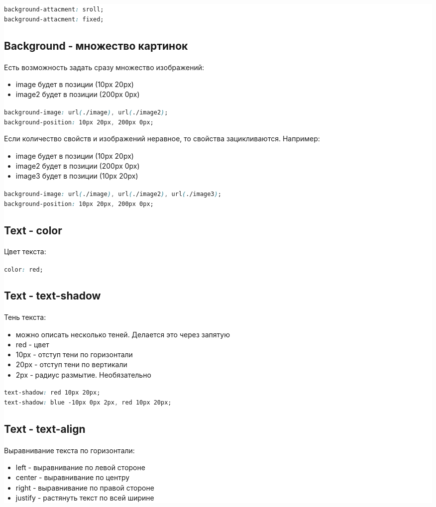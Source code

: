 ```css
background-attacment: sroll;
background-attacment: fixed;
```

## Background - множество картинок

Есть возможность задать сразу множество изображений:

-   image будет в позиции (10px 20px)
-   image2 будет в позиции (200px 0px)

```css
background-image: url(./image), url(./image2);
background-position: 10px 20px, 200px 0px;
```

Если количество свойств и изображений неравное, то свойства зацикливаются. Например:

-   image будет в позиции (10px 20px)
-   image2 будет в позиции (200px 0px)
-   image3 будет в позиции (10px 20px)

```css
background-image: url(./image), url(./image2), url(./image3);
background-position: 10px 20px, 200px 0px;
```

## Text - color

Цвет текста:

```css
color: red;
```

## Text - text-shadow

Тень текста:

-   можно описать несколько теней. Делается это через запятую
-   red - цвет
-   10px - отступ тени по горизонтали
-   20px - отступ тени по вертикали
-   2px - радиус размытие. Необязательно

```css
text-shadow: red 10px 20px;
text-shadow: blue -10px 0px 2px, red 10px 20px;
```

## Text - text-align

Выравнивание текста по горизонтали:

-   left - выравнивание по левой стороне
-   center - выравнивание по центру
-   right - выравнивание по правой стороне
-   justify - растянуть текст по всей ширине
